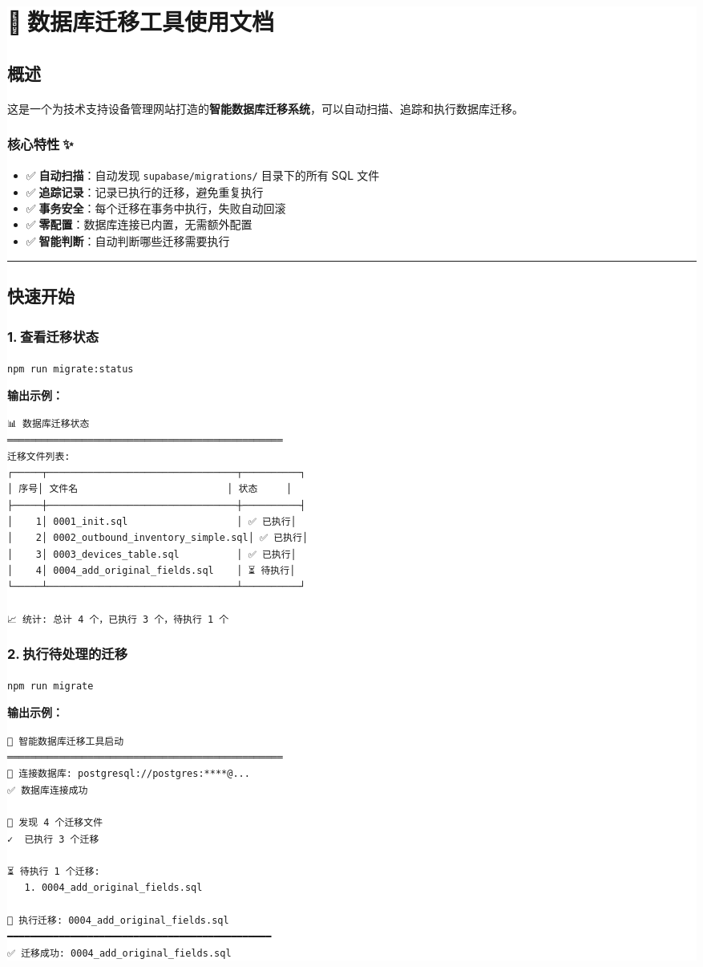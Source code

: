 # 🚀 数据库迁移工具使用文档

## 概述

这是一个为技术支持设备管理网站打造的**智能数据库迁移系统**，可以自动扫描、追踪和执行数据库迁移。

### 核心特性 ✨

- ✅ **自动扫描**：自动发现 `supabase/migrations/` 目录下的所有 SQL 文件
- ✅ **追踪记录**：记录已执行的迁移，避免重复执行
- ✅ **事务安全**：每个迁移在事务中执行，失败自动回滚
- ✅ **零配置**：数据库连接已内置，无需额外配置
- ✅ **智能判断**：自动判断哪些迁移需要执行

---

## 快速开始

### 1. 查看迁移状态

```bash
npm run migrate:status
```

**输出示例：**
```
📊 数据库迁移状态
════════════════════════════════════════════════
迁移文件列表:
┌─────┬─────────────────────────────────┬──────────┐
│ 序号│ 文件名                          │ 状态     │
├─────┼─────────────────────────────────┼──────────┤
│    1│ 0001_init.sql                   │ ✅ 已执行│
│    2│ 0002_outbound_inventory_simple.sql│ ✅ 已执行│
│    3│ 0003_devices_table.sql          │ ✅ 已执行│
│    4│ 0004_add_original_fields.sql    │ ⏳ 待执行│
└─────┴─────────────────────────────────┴──────────┘

📈 统计: 总计 4 个，已执行 3 个，待执行 1 个
```

### 2. 执行待处理的迁移

```bash
npm run migrate
```

**输出示例：**
```
🚀 智能数据库迁移工具启动
════════════════════════════════════════════════
📡 连接数据库: postgresql://postgres:****@...
✅ 数据库连接成功

📂 发现 4 个迁移文件
✓  已执行 3 个迁移

⏳ 待执行 1 个迁移:
   1. 0004_add_original_fields.sql

📄 执行迁移: 0004_add_original_fields.sql
━━━━━━━━━━━━━━━━━━━━━━━━━━━━━━━━━━━━━━━━━━━━━━
✅ 迁移成功: 0004_add_original_fields.sql

```